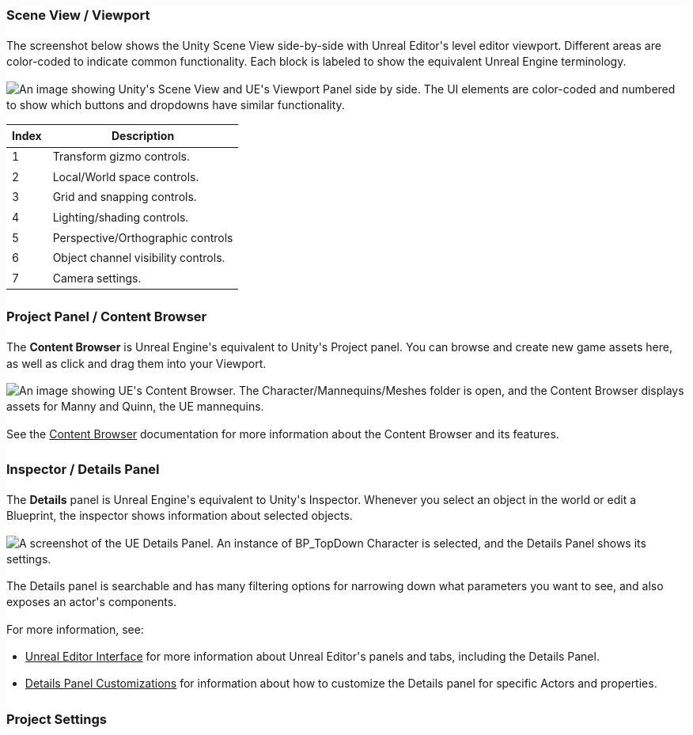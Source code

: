 ### Scene View / Viewport

The screenshot below shows the Unity Scene View side-by-side with Unreal Editor's level editor viewport. Different areas are color-coded to indicate common functionality. Each block is labeled to show the equivalent Unreal Engine terminology.

![An image showing Unity's Scene View and UE's Viewport Panel side by side. The UI elements are color-coded and numbered to show which buttons and dropdowns have similar functionality.](https://d1iv7db44yhgxn.cloudfront.net/documentation/images/6e7b0778-bcd0-4a3c-81d0-93680288885a/viewportcomparison.png)

| **Index** | **Description** |
| --- | --- |
| 1 | Transform gizmo controls. |
| 2 | Local/World space controls. |
| 3 | Grid and snapping controls. |
| 4 | Lighting/shading controls. |
| 5 | Perspective/Orthographic controls |
| 6 | Object channel visibility controls. |
| 7 | Camera settings. |

### Project Panel / Content Browser

The **Content Browser** is Unreal Engine's equivalent to Unity's Project panel. You can browse and create new game assets here, as well as click and drag them into your Viewport.

![An image showing UE's Content Browser. The Character/Mannequins/Meshes folder is open, and the Content Browser displays assets for Manny and Quinn, the UE mannequins.](https://d1iv7db44yhgxn.cloudfront.net/documentation/images/c4c44671-7652-42ab-8e74-28392534ad13/contentbrowser.png)

See the [Content Browser](/documentation/en-us/unreal-engine/content-browser-in-unreal-engine) documentation for more information about the Content Browser and its features.

### Inspector / Details Panel

The **Details** panel is Unreal Engine's equivalent to Unity's Inspector. Whenever you select an object in the world or edit a Blueprint, the inspector shows information about selected objects.

![A screenshot of the UE Details Panel. An instance of BP_TopDown Character is selected, and the Details Panel shows its settings.](https://d1iv7db44yhgxn.cloudfront.net/documentation/images/b5705082-d9be-4acf-8c2b-d67bf62a9e20/detailspanel.png)

The Details panel is searchable and has many filtering options for narrowing down what parameters you want to see, and also exposes an actor's components.

For more information, see:

-   [Unreal Editor Interface](/documentation/en-us/unreal-engine/unreal-editor-interface) for more information about Unreal Editor's panels and tabs, including the Details Panel.
    
-   [Details Panel Customizations](/documentation/en-us/unreal-engine/details-panel-customizations-in-unreal-engine) for information about how to customize the Details panel for specific Actors and properties.
    

### Project Settings
